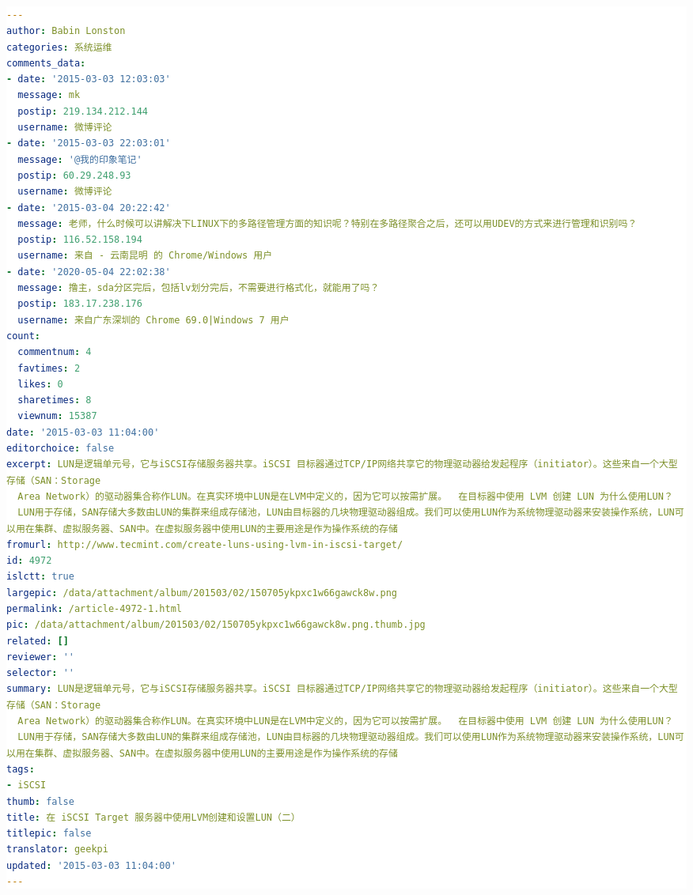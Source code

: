 ```yaml
---
author: Babin Lonston
categories: 系统运维
comments_data:
- date: '2015-03-03 12:03:03'
  message: mk
  postip: 219.134.212.144
  username: 微博评论
- date: '2015-03-03 22:03:01'
  message: '@我的印象笔记'
  postip: 60.29.248.93
  username: 微博评论
- date: '2015-03-04 20:22:42'
  message: 老师，什么时候可以讲解决下LINUX下的多路径管理方面的知识呢？特别在多路径聚合之后，还可以用UDEV的方式来进行管理和识别吗？
  postip: 116.52.158.194
  username: 来自 - 云南昆明 的 Chrome/Windows 用户
- date: '2020-05-04 22:02:38'
  message: 撸主，sda分区完后，包括lv划分完后，不需要进行格式化，就能用了吗？
  postip: 183.17.238.176
  username: 来自广东深圳的 Chrome 69.0|Windows 7 用户
count:
  commentnum: 4
  favtimes: 2
  likes: 0
  sharetimes: 8
  viewnum: 15387
date: '2015-03-03 11:04:00'
editorchoice: false
excerpt: LUN是逻辑单元号，它与iSCSI存储服务器共享。iSCSI 目标器通过TCP/IP网络共享它的物理驱动器给发起程序（initiator）。这些来自一个大型存储（SAN：Storage
  Area Network）的驱动器集合称作LUN。在真实环境中LUN是在LVM中定义的，因为它可以按需扩展。  在目标器中使用 LVM 创建 LUN 为什么使用LUN？
  LUN用于存储，SAN存储大多数由LUN的集群来组成存储池，LUN由目标器的几块物理驱动器组成。我们可以使用LUN作为系统物理驱动器来安装操作系统，LUN可以用在集群、虚拟服务器、SAN中。在虚拟服务器中使用LUN的主要用途是作为操作系统的存储
fromurl: http://www.tecmint.com/create-luns-using-lvm-in-iscsi-target/
id: 4972
islctt: true
largepic: /data/attachment/album/201503/02/150705ykpxc1w66gawck8w.png
permalink: /article-4972-1.html
pic: /data/attachment/album/201503/02/150705ykpxc1w66gawck8w.png.thumb.jpg
related: []
reviewer: ''
selector: ''
summary: LUN是逻辑单元号，它与iSCSI存储服务器共享。iSCSI 目标器通过TCP/IP网络共享它的物理驱动器给发起程序（initiator）。这些来自一个大型存储（SAN：Storage
  Area Network）的驱动器集合称作LUN。在真实环境中LUN是在LVM中定义的，因为它可以按需扩展。  在目标器中使用 LVM 创建 LUN 为什么使用LUN？
  LUN用于存储，SAN存储大多数由LUN的集群来组成存储池，LUN由目标器的几块物理驱动器组成。我们可以使用LUN作为系统物理驱动器来安装操作系统，LUN可以用在集群、虚拟服务器、SAN中。在虚拟服务器中使用LUN的主要用途是作为操作系统的存储
tags:
- iSCSI
thumb: false
title: 在 iSCSI Target 服务器中使用LVM创建和设置LUN（二）
titlepic: false
translator: geekpi
updated: '2015-03-03 11:04:00'
---
```
